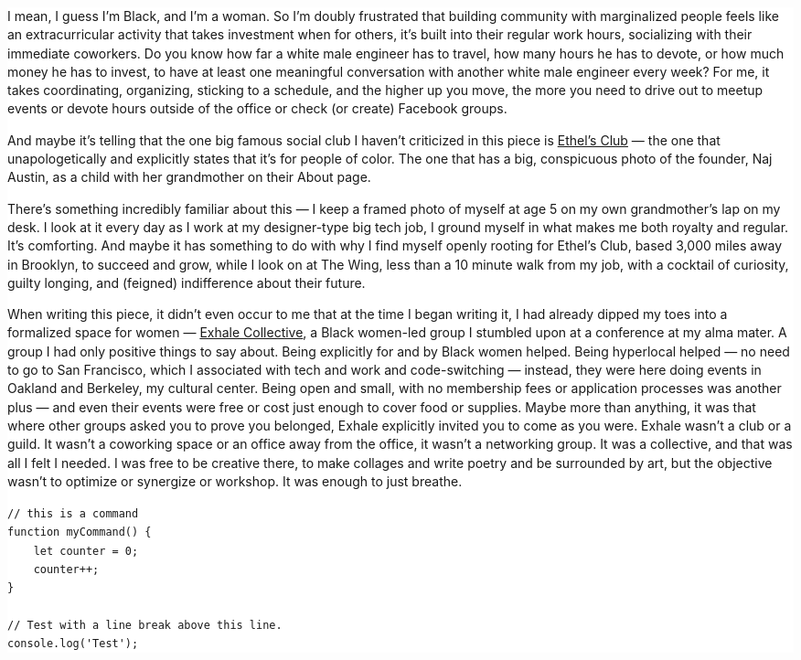I mean, I guess I’m Black, and I’m a woman. So I’m doubly frustrated that building community with marginalized people feels like an extracurricular activity that takes investment when for others, it’s built into their regular work hours, socializing with their immediate coworkers. Do you know how far a white male engineer has to travel, how many hours he has to devote, or how much money he has to invest, to have at least one meaningful conversation with another white male engineer every week? For me, it takes coordinating, organizing, sticking to a schedule, and the higher up you move, the more you need to drive out to meetup events or devote hours outside of the office or check (or create) Facebook groups.

And maybe it’s telling that the one big famous social club I haven’t criticized in this piece is [Ethel’s Club](https://www.ethelsclub.com/) — the one that unapologetically and explicitly states that it’s for people of color. The one that has a big, conspicuous photo of the founder, Naj Austin, as a child with her grandmother on their About page.

There’s something incredibly familiar about this — I keep a framed photo of myself at age 5 on my own grandmother’s lap on my desk. I look at it every day as I work at my designer-type big tech job, I ground myself in what makes me both royalty and regular. It’s comforting. And maybe it has something to do with why I find myself openly rooting for Ethel’s Club, based 3,000 miles away in Brooklyn, to succeed and grow, while I look on at The Wing, less than a 10 minute walk from my job, with a cocktail of curiosity, guilty longing, and (feigned) indifference about their future.

When writing this piece, it didn’t even occur to me that at the time I began writing it, I had already dipped my toes into a formalized space for women — [Exhale Collective](https://www.exhalecollective.org/), a Black women-led group I stumbled upon at a conference at my alma mater. A group I had only positive things to say about. Being explicitly for and by Black women helped. Being hyperlocal helped — no need to go to San Francisco, which I associated with tech and work and code-switching — instead, they were here doing events in Oakland and Berkeley, my cultural center. Being open and small, with no membership fees or application processes was another plus — and even their events were free or cost just enough to cover food or supplies. Maybe more than anything, it was that where other groups asked you to prove you belonged, Exhale explicitly invited you to come as you were. Exhale wasn’t a club or a guild. It wasn’t a coworking space or an office away from the office, it wasn’t a networking group. It was a collective, and that was all I felt I needed. I was free to be creative there, to make collages and write poetry and be surrounded by art, but the objective wasn’t to optimize or synergize or workshop. It was enough to just breathe.


``` text/2-3
// this is a command
function myCommand() {
	let counter = 0;
	counter++;
}

// Test with a line break above this line.
console.log('Test');
```
